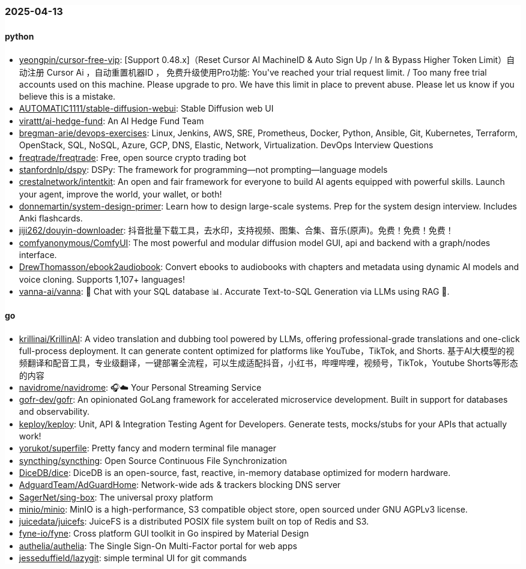 ### 2025-04-13

#### python
* [yeongpin/cursor-free-vip](https://github.com/yeongpin/cursor-free-vip): [Support 0.48.x]（Reset Cursor AI MachineID & Auto Sign Up / In & Bypass Higher Token Limit）自动注册 Cursor Ai ，自动重置机器ID ， 免费升级使用Pro功能: You've reached your trial request limit. / Too many free trial accounts used on this machine. Please upgrade to pro. We have this limit in place to prevent abuse. Please let us know if you believe this is a mistake.
* [AUTOMATIC1111/stable-diffusion-webui](https://github.com/AUTOMATIC1111/stable-diffusion-webui): Stable Diffusion web UI
* [virattt/ai-hedge-fund](https://github.com/virattt/ai-hedge-fund): An AI Hedge Fund Team
* [bregman-arie/devops-exercises](https://github.com/bregman-arie/devops-exercises): Linux, Jenkins, AWS, SRE, Prometheus, Docker, Python, Ansible, Git, Kubernetes, Terraform, OpenStack, SQL, NoSQL, Azure, GCP, DNS, Elastic, Network, Virtualization. DevOps Interview Questions
* [freqtrade/freqtrade](https://github.com/freqtrade/freqtrade): Free, open source crypto trading bot
* [stanfordnlp/dspy](https://github.com/stanfordnlp/dspy): DSPy: The framework for programming—not prompting—language models
* [crestalnetwork/intentkit](https://github.com/crestalnetwork/intentkit): An open and fair framework for everyone to build AI agents equipped with powerful skills. Launch your agent, improve the world, your wallet, or both!
* [donnemartin/system-design-primer](https://github.com/donnemartin/system-design-primer): Learn how to design large-scale systems. Prep for the system design interview. Includes Anki flashcards.
* [jiji262/douyin-downloader](https://github.com/jiji262/douyin-downloader): 抖音批量下载工具，去水印，支持视频、图集、合集、音乐(原声)。免费！免费！免费！
* [comfyanonymous/ComfyUI](https://github.com/comfyanonymous/ComfyUI): The most powerful and modular diffusion model GUI, api and backend with a graph/nodes interface.
* [DrewThomasson/ebook2audiobook](https://github.com/DrewThomasson/ebook2audiobook): Convert ebooks to audiobooks with chapters and metadata using dynamic AI models and voice cloning. Supports 1,107+ languages!
* [vanna-ai/vanna](https://github.com/vanna-ai/vanna): 🤖 Chat with your SQL database 📊. Accurate Text-to-SQL Generation via LLMs using RAG 🔄.

#### go
* [krillinai/KrillinAI](https://github.com/krillinai/KrillinAI): A video translation and dubbing tool powered by LLMs, offering professional-grade translations and one-click full-process deployment. It can generate content optimized for platforms like YouTube，TikTok, and Shorts. 基于AI大模型的视频翻译和配音工具，专业级翻译，一键部署全流程，可以生成适配抖音，小红书，哔哩哔哩，视频号，TikTok，Youtube Shorts等形态的内容
* [navidrome/navidrome](https://github.com/navidrome/navidrome): 🎧☁️ Your Personal Streaming Service
* [gofr-dev/gofr](https://github.com/gofr-dev/gofr): An opinionated GoLang framework for accelerated microservice development. Built in support for databases and observability.
* [keploy/keploy](https://github.com/keploy/keploy): Unit, API & Integration Testing Agent for Developers. Generate tests, mocks/stubs for your APIs that actually work!
* [yorukot/superfile](https://github.com/yorukot/superfile): Pretty fancy and modern terminal file manager
* [syncthing/syncthing](https://github.com/syncthing/syncthing): Open Source Continuous File Synchronization
* [DiceDB/dice](https://github.com/DiceDB/dice): DiceDB is an open-source, fast, reactive, in-memory database optimized for modern hardware.
* [AdguardTeam/AdGuardHome](https://github.com/AdguardTeam/AdGuardHome): Network-wide ads & trackers blocking DNS server
* [SagerNet/sing-box](https://github.com/SagerNet/sing-box): The universal proxy platform
* [minio/minio](https://github.com/minio/minio): MinIO is a high-performance, S3 compatible object store, open sourced under GNU AGPLv3 license.
* [juicedata/juicefs](https://github.com/juicedata/juicefs): JuiceFS is a distributed POSIX file system built on top of Redis and S3.
* [fyne-io/fyne](https://github.com/fyne-io/fyne): Cross platform GUI toolkit in Go inspired by Material Design
* [authelia/authelia](https://github.com/authelia/authelia): The Single Sign-On Multi-Factor portal for web apps
* [jesseduffield/lazygit](https://github.com/jesseduffield/lazygit): simple terminal UI for git commands